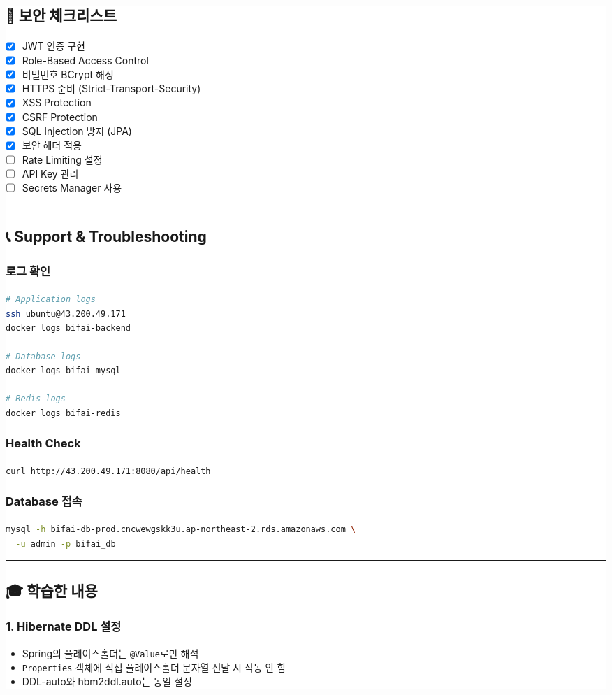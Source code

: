 
## 🔐 보안 체크리스트

- [x] JWT 인증 구현
- [x] Role-Based Access Control
- [x] 비밀번호 BCrypt 해싱
- [x] HTTPS 준비 (Strict-Transport-Security)
- [x] XSS Protection
- [x] CSRF Protection
- [x] SQL Injection 방지 (JPA)
- [x] 보안 헤더 적용
- [ ] Rate Limiting 설정
- [ ] API Key 관리
- [ ] Secrets Manager 사용

---

## 📞 Support & Troubleshooting

### 로그 확인
```bash
# Application logs
ssh ubuntu@43.200.49.171
docker logs bifai-backend

# Database logs
docker logs bifai-mysql

# Redis logs
docker logs bifai-redis
```

### Health Check
```bash
curl http://43.200.49.171:8080/api/health
```

### Database 접속
```bash
mysql -h bifai-db-prod.cncwewgskk3u.ap-northeast-2.rds.amazonaws.com \
  -u admin -p bifai_db
```

---

## 🎓 학습한 내용

### 1. Hibernate DDL 설정
- Spring의 플레이스홀더는 `@Value`로만 해석
- `Properties` 객체에 직접 플레이스홀더 문자열 전달 시 작동 안 함
- DDL-auto와 hbm2ddl.auto는 동일 설정
